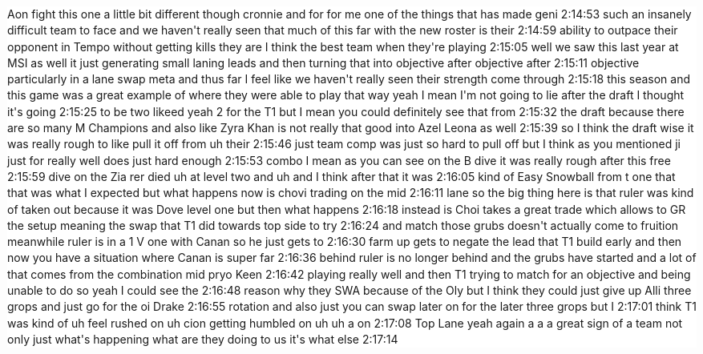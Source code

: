 Aon fight this one a little bit different though cronnie and for for me one of the things that has made geni
2:14:53
such an insanely difficult team to face and we haven't really seen that much of this far with the new roster is their
2:14:59
ability to outpace their opponent in Tempo without getting kills they are I think the best team when they're playing
2:15:05
well we saw this last year at MSI as well it just generating small laning leads and then turning that into objective after objective after
2:15:11
objective particularly in a lane swap meta and thus far I feel like we haven't really seen their strength come through
2:15:18
this season and this game was a great example of where they were able to play that way yeah I mean I'm not going to lie after the draft I thought it's going
2:15:25
to be two likeed yeah 2 for the T1 but I mean you could definitely see that from
2:15:32
the draft because there are so many M Champions and also like Zyra Khan is not really that good into Azel Leona as well
2:15:39
so I think the draft wise it was really rough to like pull it off from uh their
2:15:46
just team comp was just so hard to pull off but I think as you mentioned ji just for really well does just hard enough
2:15:53
combo I mean as you can see on the B dive it was really rough after this free
2:15:59
dive on the Zia rer died uh at level two and uh and I think after that it was
2:16:05
kind of Easy Snowball from t one that that was what I expected but what happens now is chovi trading on the mid
2:16:11
lane so the big thing here is that ruler was kind of taken out because it was Dove level one but then what happens
2:16:18
instead is Choi takes a great trade which allows to GR the setup meaning the swap that T1 did towards top side to try
2:16:24
and match those grubs doesn't actually come to fruition meanwhile ruler is in a 1 V one with Canan so he just gets to
2:16:30
farm up gets to negate the lead that T1 build early and then now you have a situation where Canan is super far
2:16:36
behind ruler is no longer behind and the grubs have started and a lot of that comes from the combination mid pryo Keen
2:16:42
playing really well and then T1 trying to match for an objective and being unable to do so yeah I could see the
2:16:48
reason why they SWA because of the Oly but I think they could just give up Alli three grops and just go for the oi Drake
2:16:55
rotation and also just you can swap later on for the later three grops but I
2:17:01
think T1 was kind of uh feel rushed on uh cion getting humbled on uh uh a on
2:17:08
Top Lane yeah again a a a great sign of a team not only just what's happening what are they doing to us it's what else
2:17:14